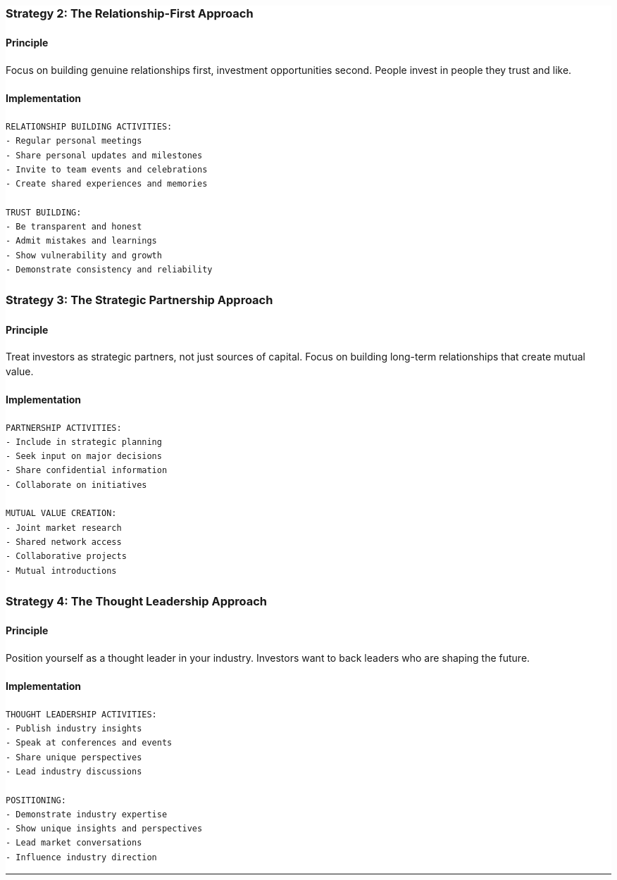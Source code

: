 ### **Strategy 2: The Relationship-First Approach**

#### **Principle**
Focus on building genuine relationships first, investment opportunities second. People invest in people they trust and like.

#### **Implementation**
```
RELATIONSHIP BUILDING ACTIVITIES:
- Regular personal meetings
- Share personal updates and milestones
- Invite to team events and celebrations
- Create shared experiences and memories

TRUST BUILDING:
- Be transparent and honest
- Admit mistakes and learnings
- Show vulnerability and growth
- Demonstrate consistency and reliability
```

### **Strategy 3: The Strategic Partnership Approach**

#### **Principle**
Treat investors as strategic partners, not just sources of capital. Focus on building long-term relationships that create mutual value.

#### **Implementation**
```
PARTNERSHIP ACTIVITIES:
- Include in strategic planning
- Seek input on major decisions
- Share confidential information
- Collaborate on initiatives

MUTUAL VALUE CREATION:
- Joint market research
- Shared network access
- Collaborative projects
- Mutual introductions
```

### **Strategy 4: The Thought Leadership Approach**

#### **Principle**
Position yourself as a thought leader in your industry. Investors want to back leaders who are shaping the future.

#### **Implementation**
```
THOUGHT LEADERSHIP ACTIVITIES:
- Publish industry insights
- Speak at conferences and events
- Share unique perspectives
- Lead industry discussions

POSITIONING:
- Demonstrate industry expertise
- Show unique insights and perspectives
- Lead market conversations
- Influence industry direction
```

---